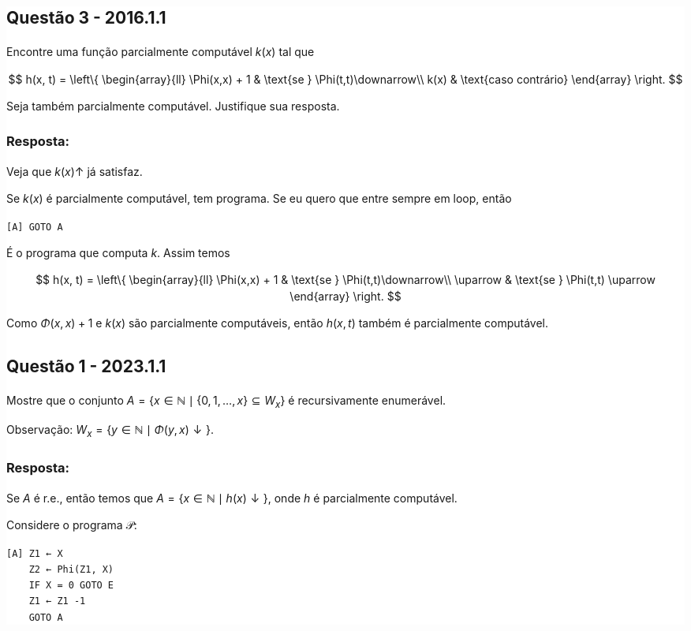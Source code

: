 ## Questão 3 - 2016.1.1

Encontre uma função parcialmente computável $k(x)$ tal que

$$
h(x, t) =
\left\{
\begin{array}{ll}
\Phi(x,x) + 1 & \text{se } \Phi(t,t)\downarrow\\
k(x) & \text{caso contrário}
\end{array}
\right.
$$

Seja também parcialmente computável. Justifique sua resposta.

### Resposta:

Veja que $k(x)\uparrow$ já satisfaz.

Se $k(x)$ é parcialmente computável, tem programa. Se eu quero que entre sempre em loop, então

```
[A] GOTO A
```

É o programa que computa $k$. Assim temos

$$
h(x, t) =
\left\{
\begin{array}{ll}
\Phi(x,x) + 1 & \text{se } \Phi(t,t)\downarrow\\
\uparrow & \text{se } \Phi(t,t) \uparrow
\end{array}
\right.
$$

Como $\Phi(x,x) + 1$ e $k(x)$ são parcialmente computáveis, então $h(x,t)$ também é parcialmente computável.

## Questão 1 - 2023.1.1

Mostre que o conjunto $A = \{x \in \mathbb{N} \mid \{0,1,\ldots,x\} \subseteq W_x\}$ é recursivamente enumerável.

Observação: $W_x = \{y \in \mathbb{N} \mid \Phi(y,x)\downarrow\}$.

### Resposta:

Se $A$ é r.e., então temos que $A = \{x \in \mathbb{N} \mid h(x)\downarrow\}$, onde $h$ é parcialmente computável.

Considere o programa $\mathcal{P}$:

```
[A] Z1 ← X
    Z2 ← Phi(Z1, X)
    IF X = 0 GOTO E
    Z1 ← Z1 -1
    GOTO A
```

